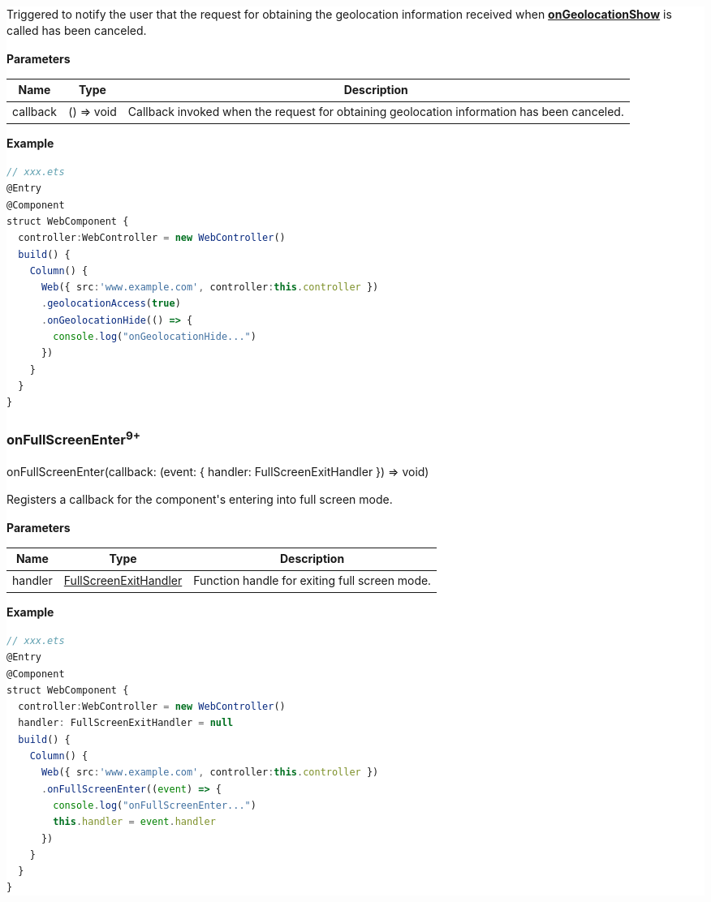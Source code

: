 Triggered to notify the user that the request for obtaining the geolocation information received when **[onGeolocationShow](#ongeolocationshow)** is called has been canceled.

**Parameters**

| Name     | Type      | Description                |
| -------- | ---------- | -------------------- |
| callback | () => void | Callback invoked when the request for obtaining geolocation information has been canceled. |

**Example**

  ```ts
  // xxx.ets
  @Entry
  @Component
  struct WebComponent {
    controller:WebController = new WebController()
    build() {
      Column() {
        Web({ src:'www.example.com', controller:this.controller })
        .geolocationAccess(true)
        .onGeolocationHide(() => {
          console.log("onGeolocationHide...")
        })
      }
    }
  }
  ```

### onFullScreenEnter<sup>9+</sup>

onFullScreenEnter(callback: (event: { handler: FullScreenExitHandler }) => void)

Registers a callback for the component's entering into full screen mode.

**Parameters**

| Name    | Type                                    | Description          |
| ------- | ---------------------------------------- | -------------- |
| handler | [FullScreenExitHandler](#fullscreenexithandler9) | Function handle for exiting full screen mode.|

**Example**

  ```ts
  // xxx.ets
  @Entry
  @Component
  struct WebComponent {
    controller:WebController = new WebController()
    handler: FullScreenExitHandler = null
    build() {
      Column() {
        Web({ src:'www.example.com', controller:this.controller })
        .onFullScreenEnter((event) => {
          console.log("onFullScreenEnter...")
          this.handler = event.handler
        })
      }
    }
  }
  ```
